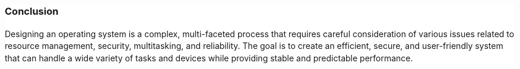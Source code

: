 
### **Conclusion**

Designing an operating system is a complex, multi-faceted process that requires careful consideration of various issues related to resource management, security, multitasking, and reliability. The goal is to create an efficient, secure, and user-friendly system that can handle a wide variety of tasks and devices while providing stable and predictable performance.

